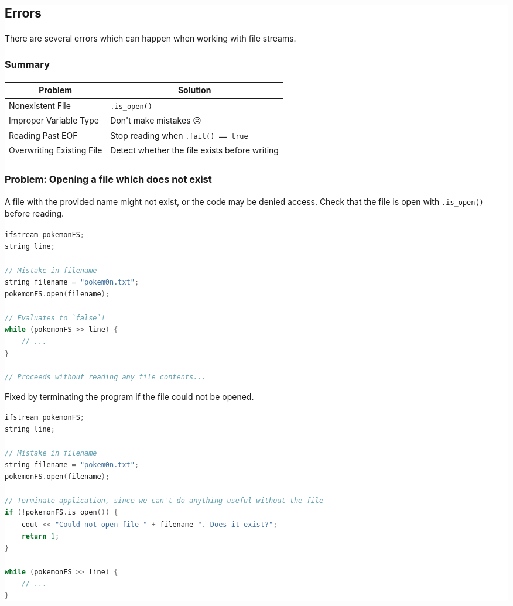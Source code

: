 ## Errors

There are several errors which can happen when working with file streams.

### Summary

| Problem                   | Solution                                      |
| ------------------------- | --------------------------------------------- |
| Nonexistent File          | `.is_open()`                                  |
| Improper Variable Type    | Don't make mistakes ☹️                        |
| Reading Past EOF          | Stop reading when `.fail() == true`           |
| Overwriting Existing File | Detect whether the file exists before writing |

### **Problem:** Opening a file which does not exist

A file with the provided name might not exist, or the code may be denied access. Check that the file is open with `.is_open()` before reading.

```cpp
ifstream pokemonFS;
string line;

// Mistake in filename
string filename = "pokem0n.txt";
pokemonFS.open(filename);

// Evaluates to `false`!
while (pokemonFS >> line) {
    // ...
}

// Proceeds without reading any file contents...

```

Fixed by terminating the program if the file could not be opened.

```cpp
ifstream pokemonFS;
string line;

// Mistake in filename
string filename = "pokem0n.txt";
pokemonFS.open(filename);

// Terminate application, since we can't do anything useful without the file
if (!pokemonFS.is_open()) {
    cout << "Could not open file " + filename ". Does it exist?";
    return 1;
}

while (pokemonFS >> line) {
    // ...
}
```
